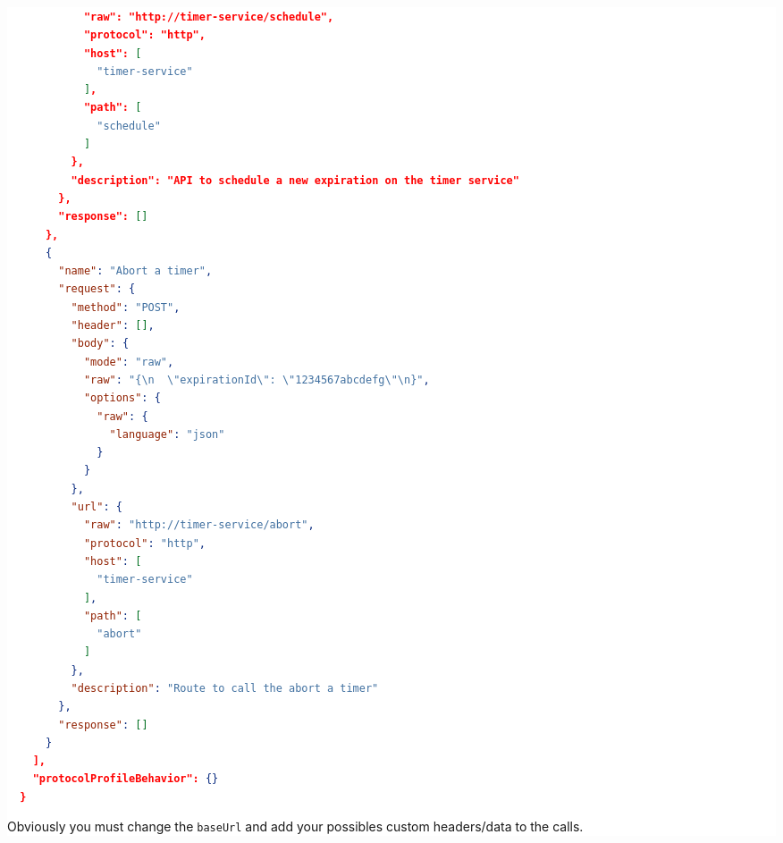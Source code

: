 ```JSON
            "raw": "http://timer-service/schedule",
            "protocol": "http",
            "host": [
              "timer-service"
            ],
            "path": [
              "schedule"
            ]
          },
          "description": "API to schedule a new expiration on the timer service"
        },
        "response": []
      },
      {
        "name": "Abort a timer",
        "request": {
          "method": "POST",
          "header": [],
          "body": {
            "mode": "raw",
            "raw": "{\n  \"expirationId\": \"1234567abcdefg\"\n}",
            "options": {
              "raw": {
                "language": "json"
              }
            }
          },
          "url": {
            "raw": "http://timer-service/abort",
            "protocol": "http",
            "host": [
              "timer-service"
            ],
            "path": [
              "abort"
            ]
          },
          "description": "Route to call the abort a timer"
        },
        "response": []
      }
    ],
    "protocolProfileBehavior": {}
  }
```

Obviously you must change the `baseUrl` and add your possibles custom headers/data to the calls.
